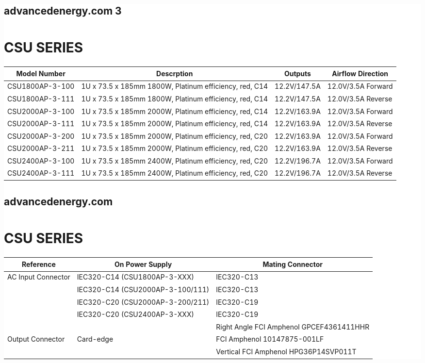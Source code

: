 advancedenergy.com 3
---
# CSU SERIES

|Model Number|Descrption|Outputs|Airflow Direction|
|---|---|---|---|
|CSU1800AP-3-100|1U x 73.5 x 185mm 1800W, Platinum efficiency, red, C14|12.2V/147.5A|12.0V/3.5A Forward|
|CSU1800AP-3-111|1U x 73.5 x 185mm 1800W, Platinum efficiency, red, C14|12.2V/147.5A|12.0V/3.5A Reverse|
|CSU2000AP-3-100|1U x 73.5 x 185mm 2000W, Platinum efficiency, red, C14|12.2V/163.9A|12.0V/3.5A Forward|
|CSU2000AP-3-111|1U x 73.5 x 185mm 2000W, Platinum efficiency, red, C14|12.2V/163.9A|12.0V/3.5A Reverse|
|CSU2000AP-3-200|1U x 73.5 x 185mm 2000W, Platinum efficiency, red, C20|12.2V/163.9A|12.0V/3.5A Forward|
|CSU2000AP-3-211|1U x 73.5 x 185mm 2000W, Platinum efficiency, red, C20|12.2V/163.9A|12.0V/3.5A Reverse|
|CSU2400AP-3-100|1U x 73.5 x 185mm 2400W, Platinum efficiency, red, C20|12.2V/196.7A|12.0V/3.5A Forward|
|CSU2400AP-3-111|1U x 73.5 x 185mm 2400W, Platinum efficiency, red, C20|12.2V/196.7A|12.0V/3.5A Reverse|

advancedenergy.com
---
# CSU SERIES

|Reference|On Power Supply|Mating Connector|
|---|---|---|
|AC Input Connector|IEC320-C14 (CSU1800AP-3-XXX)|IEC320-C13|
| |IEC320-C14 (CSU2000AP-3-100/111)|IEC320-C13|
| |IEC320-C20 (CSU2000AP-3-200/211)|IEC320-C19|
| |IEC320-C20 (CSU2400AP-3-XXX)|IEC320-C19|
| | |Right Angle FCI Amphenol GPCEF4361411HHR|
|Output Connector|Card-edge|FCI Amphenol 10147875-001LF|
| | |Vertical FCI Amphenol HPG36P14SVP011T|
